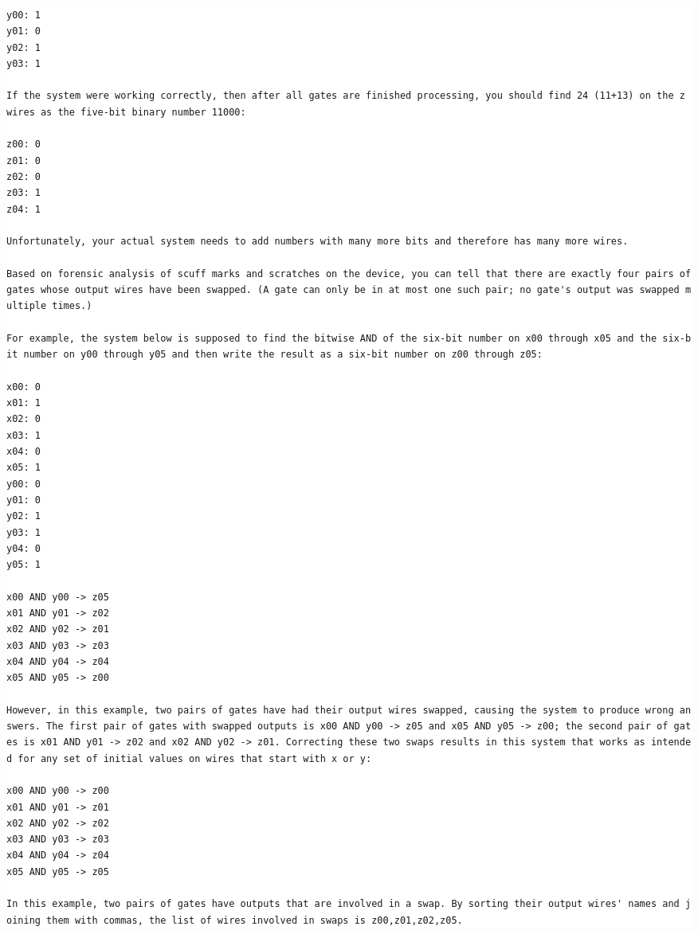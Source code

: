 ```
y00: 1
y01: 0
y02: 1
y03: 1

If the system were working correctly, then after all gates are finished processing, you should find 24 (11+13) on the z wires as the five-bit binary number 11000:

z00: 0
z01: 0
z02: 0
z03: 1
z04: 1

Unfortunately, your actual system needs to add numbers with many more bits and therefore has many more wires.

Based on forensic analysis of scuff marks and scratches on the device, you can tell that there are exactly four pairs of gates whose output wires have been swapped. (A gate can only be in at most one such pair; no gate's output was swapped multiple times.)

For example, the system below is supposed to find the bitwise AND of the six-bit number on x00 through x05 and the six-bit number on y00 through y05 and then write the result as a six-bit number on z00 through z05:

x00: 0
x01: 1
x02: 0
x03: 1
x04: 0
x05: 1
y00: 0
y01: 0
y02: 1
y03: 1
y04: 0
y05: 1

x00 AND y00 -> z05
x01 AND y01 -> z02
x02 AND y02 -> z01
x03 AND y03 -> z03
x04 AND y04 -> z04
x05 AND y05 -> z00

However, in this example, two pairs of gates have had their output wires swapped, causing the system to produce wrong answers. The first pair of gates with swapped outputs is x00 AND y00 -> z05 and x05 AND y05 -> z00; the second pair of gates is x01 AND y01 -> z02 and x02 AND y02 -> z01. Correcting these two swaps results in this system that works as intended for any set of initial values on wires that start with x or y:

x00 AND y00 -> z00
x01 AND y01 -> z01
x02 AND y02 -> z02
x03 AND y03 -> z03
x04 AND y04 -> z04
x05 AND y05 -> z05

In this example, two pairs of gates have outputs that are involved in a swap. By sorting their output wires' names and joining them with commas, the list of wires involved in swaps is z00,z01,z02,z05.

```